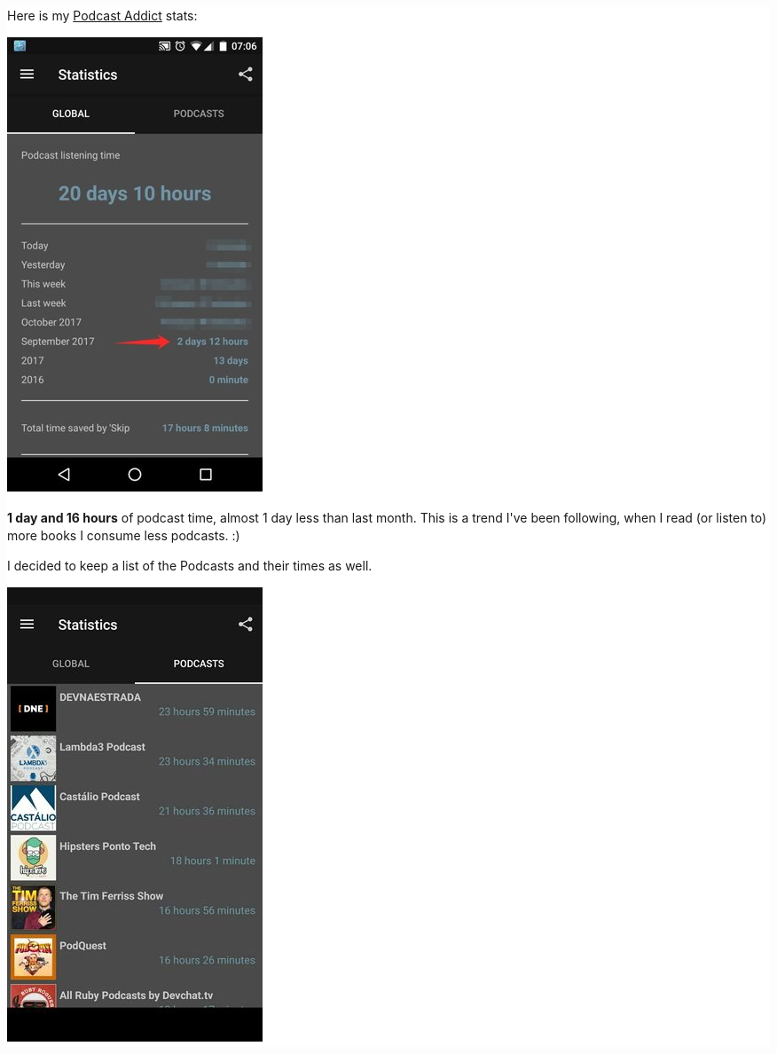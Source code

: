 Here is my
[Podcast Addict](https://play.google.com/store/apps/details?id=com.bambuna.podcastaddict&hl=en) stats:

[![Amount of time spent listening to Podcasts this month](/images/stats/2017/sep/podcasts.jpg "Amount of time spent listening to Podcasts this month")](/images/stats/2017/sep/podcasts.jpg)

**1 day and 16 hours** of podcast time, almost 1 day less than last month. This
is a trend I've been following, when I read (or listen to) more books I consume
less podcasts. :)

I decided to keep a list of the Podcasts and their times as well.

[![Amount of time spent listening to Podcasts, ordered by title](/images/stats/2017/sep/podcast_titles.jpg "Amount of time spent listening to Podcasts, ordered by title")](/images/stats/2017/sep/podcast_titles.jpg)
